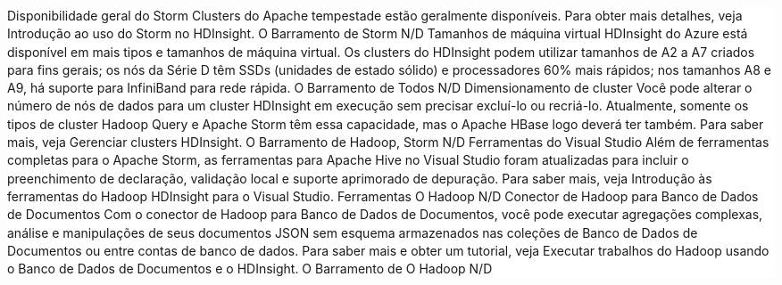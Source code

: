 <tr>
<td>Disponibilidade geral do Storm</td>
<td>Clusters do Apache tempestade estão geralmente disponíveis. Para obter mais detalhes, veja Introdução ao uso do Storm no HDInsight.</td>
<td>O Barramento de</td>
<td>Storm</td>
<td>N/D</td>
</tr>

<tr>
<td>Tamanhos de máquina virtual</td>
<td>HDInsight do Azure está disponível em mais tipos e tamanhos de máquina virtual. Os clusters do HDInsight podem utilizar tamanhos de A2 a A7 criados para fins gerais; os nós da Série D têm SSDs (unidades de estado sólido) e processadores 60% mais rápidos; nos tamanhos A8 e A9, há suporte para InfiniBand para rede rápida.</td>
<td>O Barramento de</td>
<td>Todos</td>
<td>N/D</td>
</tr>

<tr>
<td>Dimensionamento de cluster</td>
<td>Você pode alterar o número de nós de dados para um cluster HDInsight em execução sem precisar excluí-lo ou recriá-lo. Atualmente, somente os tipos de cluster Hadoop Query e Apache Storm têm essa capacidade, mas o Apache HBase logo deverá ter também. Para saber mais, veja Gerenciar clusters HDInsight.</td>
<td>O Barramento de</td>
<td>Hadoop, Storm</td>
<td>N/D</td>
</tr>

<tr>
<td>Ferramentas do Visual Studio</td>
<td>Além de ferramentas completas para o Apache Storm, as ferramentas para Apache Hive no Visual Studio foram atualizadas para incluir o preenchimento de declaração, validação local e suporte aprimorado de depuração. Para saber mais, veja Introdução às ferramentas do Hadoop HDInsight para o Visual Studio.</td>
<td>Ferramentas</td>
<td>O Hadoop</td>
<td>N/D</td>
</tr>

<tr>
<td>Conector de Hadoop para Banco de Dados de Documentos</td>
<td>Com o conector de Hadoop para Banco de Dados de Documentos, você pode executar agregações complexas, análise e manipulações de seus documentos JSON sem esquema armazenados nas coleções de Banco de Dados de Documentos ou entre contas de banco de dados. Para saber mais e obter um tutorial, veja Executar trabalhos do Hadoop usando o Banco de Dados de Documentos e o HDInsight.</td>
<td>O Barramento de</td>
<td>O Hadoop</td>
<td>N/D</td>
</tr>
